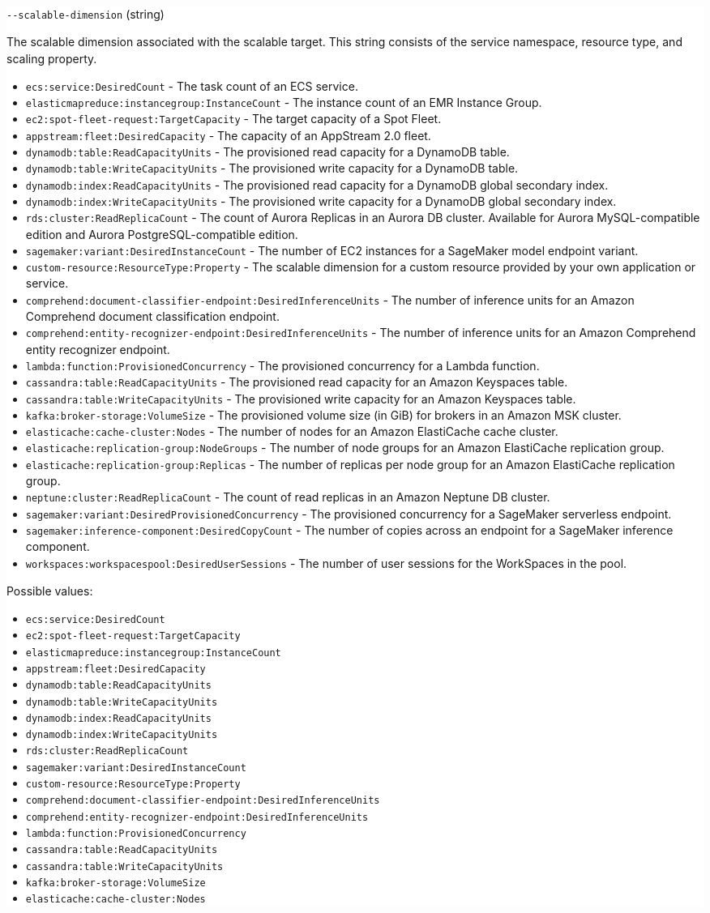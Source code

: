`--scalable-dimension` (string)

The scalable dimension associated with the scalable target. This string consists of the service namespace, resource type, and scaling property.

- `ecs:service:DesiredCount` - The task count of an ECS service.
- `elasticmapreduce:instancegroup:InstanceCount` - The instance count of an EMR Instance Group.
- `ec2:spot-fleet-request:TargetCapacity` - The target capacity of a Spot Fleet.
- `appstream:fleet:DesiredCapacity` - The capacity of an AppStream 2.0 fleet.
- `dynamodb:table:ReadCapacityUnits` - The provisioned read capacity for a DynamoDB table.
- `dynamodb:table:WriteCapacityUnits` - The provisioned write capacity for a DynamoDB table.
- `dynamodb:index:ReadCapacityUnits` - The provisioned read capacity for a DynamoDB global secondary index.
- `dynamodb:index:WriteCapacityUnits` - The provisioned write capacity for a DynamoDB global secondary index.
- `rds:cluster:ReadReplicaCount` - The count of Aurora Replicas in an Aurora DB cluster. Available for Aurora MySQL-compatible edition and Aurora PostgreSQL-compatible edition.
- `sagemaker:variant:DesiredInstanceCount` - The number of EC2 instances for a SageMaker model endpoint variant.
- `custom-resource:ResourceType:Property` - The scalable dimension for a custom resource provided by your own application or service.
- `comprehend:document-classifier-endpoint:DesiredInferenceUnits` - The number of inference units for an Amazon Comprehend document classification endpoint.
- `comprehend:entity-recognizer-endpoint:DesiredInferenceUnits` - The number of inference units for an Amazon Comprehend entity recognizer endpoint.
- `lambda:function:ProvisionedConcurrency` - The provisioned concurrency for a Lambda function.
- `cassandra:table:ReadCapacityUnits` - The provisioned read capacity for an Amazon Keyspaces table.
- `cassandra:table:WriteCapacityUnits` - The provisioned write capacity for an Amazon Keyspaces table.
- `kafka:broker-storage:VolumeSize` - The provisioned volume size (in GiB) for brokers in an Amazon MSK cluster.
- `elasticache:cache-cluster:Nodes` - The number of nodes for an Amazon ElastiCache cache cluster.
- `elasticache:replication-group:NodeGroups` - The number of node groups for an Amazon ElastiCache replication group.
- `elasticache:replication-group:Replicas` - The number of replicas per node group for an Amazon ElastiCache replication group.
- `neptune:cluster:ReadReplicaCount` - The count of read replicas in an Amazon Neptune DB cluster.
- `sagemaker:variant:DesiredProvisionedConcurrency` - The provisioned concurrency for a SageMaker serverless endpoint.
- `sagemaker:inference-component:DesiredCopyCount` - The number of copies across an endpoint for a SageMaker inference component.
- `workspaces:workspacespool:DesiredUserSessions` - The number of user sessions for the WorkSpaces in the pool.

Possible values:

- `ecs:service:DesiredCount`
- `ec2:spot-fleet-request:TargetCapacity`
- `elasticmapreduce:instancegroup:InstanceCount`
- `appstream:fleet:DesiredCapacity`
- `dynamodb:table:ReadCapacityUnits`
- `dynamodb:table:WriteCapacityUnits`
- `dynamodb:index:ReadCapacityUnits`
- `dynamodb:index:WriteCapacityUnits`
- `rds:cluster:ReadReplicaCount`
- `sagemaker:variant:DesiredInstanceCount`
- `custom-resource:ResourceType:Property`
- `comprehend:document-classifier-endpoint:DesiredInferenceUnits`
- `comprehend:entity-recognizer-endpoint:DesiredInferenceUnits`
- `lambda:function:ProvisionedConcurrency`
- `cassandra:table:ReadCapacityUnits`
- `cassandra:table:WriteCapacityUnits`
- `kafka:broker-storage:VolumeSize`
- `elasticache:cache-cluster:Nodes`